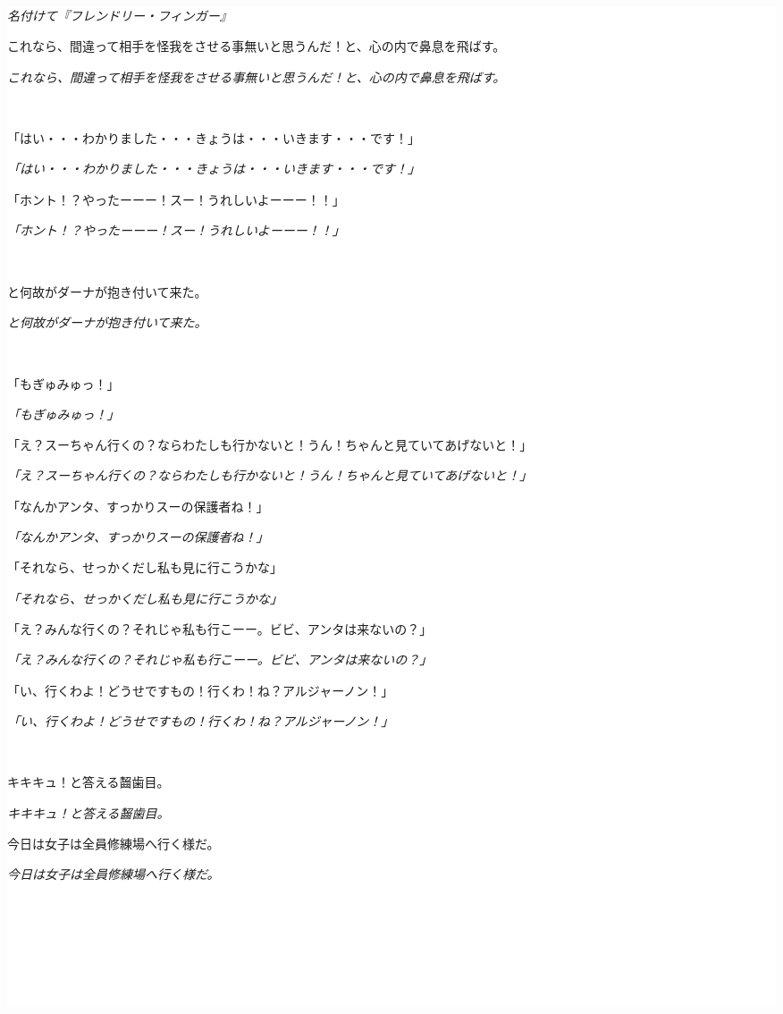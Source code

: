 *名付けて『フレンドリー・フィンガー』*

これなら、間違って相手を怪我をさせる事無いと思うんだ！と、心の内で鼻息を飛ばす。

*これなら、間違って相手を怪我をさせる事無いと思うんだ！と、心の内で鼻息を飛ばす。*

&nbsp;

「はい・・・わかりました・・・きょうは・・・いきます・・・です！」

*「はい・・・わかりました・・・きょうは・・・いきます・・・です！」*

「ホント！？やったーーー！スー！うれしいよーーー！！」

*「ホント！？やったーーー！スー！うれしいよーーー！！」*

&nbsp;

と何故がダーナが抱き付いて来た。

*と何故がダーナが抱き付いて来た。*

&nbsp;

「もぎゅみゅっ！」

*「もぎゅみゅっ！」*

「え？スーちゃん行くの？ならわたしも行かないと！うん！ちゃんと見ていてあげないと！」

*「え？スーちゃん行くの？ならわたしも行かないと！うん！ちゃんと見ていてあげないと！」*

「なんかアンタ、すっかりスーの保護者ね！」

*「なんかアンタ、すっかりスーの保護者ね！」*

「それなら、せっかくだし私も見に行こうかな」

*「それなら、せっかくだし私も見に行こうかな」*

「え？みんな行くの？それじゃ私も行こーー。ビビ、アンタは来ないの？」

*「え？みんな行くの？それじゃ私も行こーー。ビビ、アンタは来ないの？」*

「い、行くわよ！どうせですもの！行くわ！ね？アルジャーノン！」

*「い、行くわよ！どうせですもの！行くわ！ね？アルジャーノン！」*

&nbsp;

キキキュ！と答える齧歯目。

*キキキュ！と答える齧歯目。*

今日は女子は全員修練場へ行く様だ。

*今日は女子は全員修練場へ行く様だ。*

&nbsp;

&nbsp;

&nbsp;

&nbsp;
